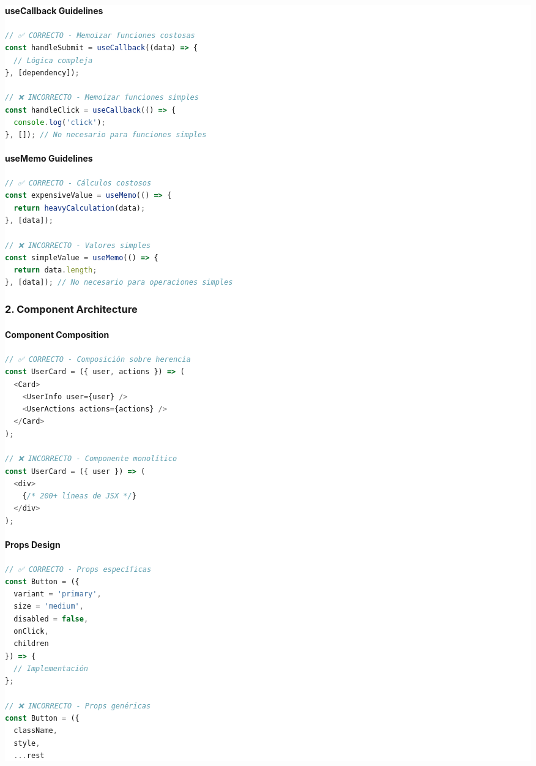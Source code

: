 #### **useCallback Guidelines**
```javascript
// ✅ CORRECTO - Memoizar funciones costosas
const handleSubmit = useCallback((data) => {
  // Lógica compleja
}, [dependency]);

// ❌ INCORRECTO - Memoizar funciones simples
const handleClick = useCallback(() => {
  console.log('click');
}, []); // No necesario para funciones simples
```

#### **useMemo Guidelines**
```javascript
// ✅ CORRECTO - Cálculos costosos
const expensiveValue = useMemo(() => {
  return heavyCalculation(data);
}, [data]);

// ❌ INCORRECTO - Valores simples
const simpleValue = useMemo(() => {
  return data.length;
}, [data]); // No necesario para operaciones simples
```

### **2. Component Architecture**

#### **Component Composition**
```javascript
// ✅ CORRECTO - Composición sobre herencia
const UserCard = ({ user, actions }) => (
  <Card>
    <UserInfo user={user} />
    <UserActions actions={actions} />
  </Card>
);

// ❌ INCORRECTO - Componente monolítico
const UserCard = ({ user }) => (
  <div>
    {/* 200+ líneas de JSX */}
  </div>
);
```

#### **Props Design**
```javascript
// ✅ CORRECTO - Props específicas
const Button = ({ 
  variant = 'primary', 
  size = 'medium', 
  disabled = false,
  onClick,
  children 
}) => {
  // Implementación
};

// ❌ INCORRECTO - Props genéricas
const Button = ({ 
  className, 
  style, 
  ...rest 
```
